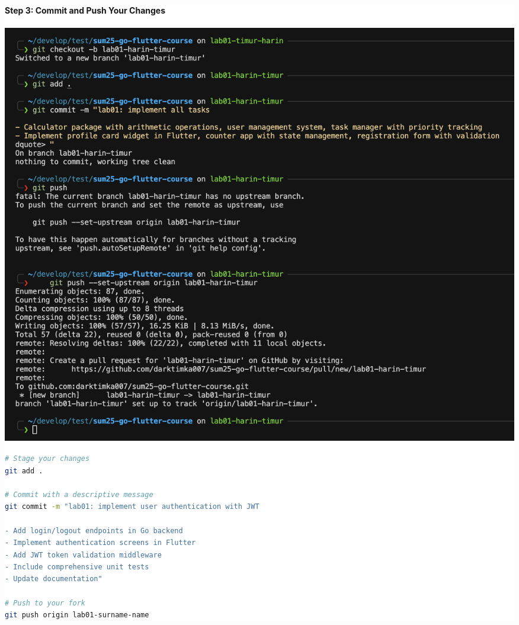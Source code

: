 #### Step 3: Commit and Push Your Changes
![Step 3: Commit and Push](assets/3.%20commit%20and%20push.png)

```bash
# Stage your changes
git add .

# Commit with a descriptive message
git commit -m "lab01: implement user authentication with JWT

- Add login/logout endpoints in Go backend
- Implement authentication screens in Flutter
- Add JWT token validation middleware
- Include comprehensive unit tests
- Update documentation"

# Push to your fork
git push origin lab01-surname-name
```
